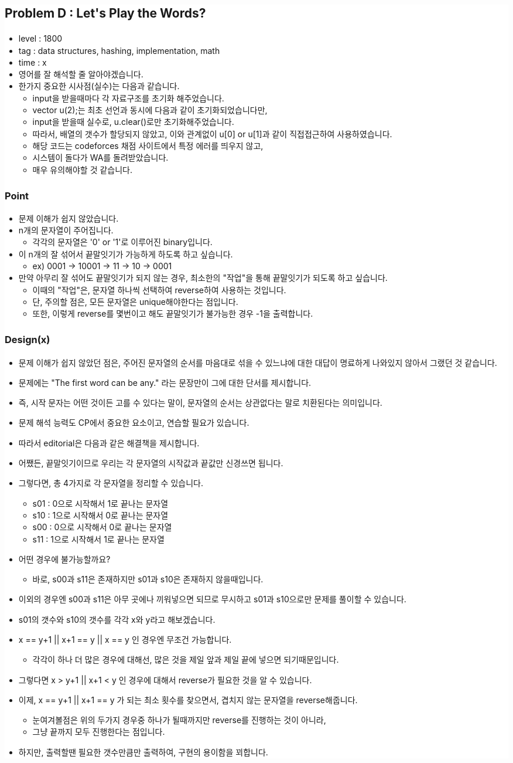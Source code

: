## Problem D : Let's Play the Words?

- level : 1800
- tag : data structures, hashing, implementation, math
- time : x
- 영어를 잘 해석할 줄 알아야겠습니다.
- 한가지 중요한 시사점(실수)는 다음과 같습니다.
  - input을 받을때마다 각 자료구조를 초기화 해주었습니다.
  - vector<bool> u(2);는 최초 선언과 동시에 다음과 같이 초기화되었습니다만,
  - input을 받을때 실수로, u.clear()로만 초기화해주었습니다.
  - 따라서, 배열의 갯수가 할당되지 않았고, 이와 관계없이 u[0] or u[1]과 같이 직접접근하여 사용하였습니다.
  - 해당 코드는 codeforces 채점 사이트에서 특정 에러를 띄우지 않고, 
  - 시스템이 돌다가 WA를 돌려받았습니다.
  - 매우 유의해야할 것 같습니다.

### Point
- 문제 이해가 쉽지 않았습니다.
- n개의 문자열이 주어집니다.
  - 각각의 문자열은 '0' or '1'로 이루어진 binary입니다.
- 이 n개의 잘 섞어서 끝말잇기가 가능하게 하도록 하고 싶습니다.
  - ex) 0001 -> 10001 -> 11 -> 10 -> 0001
- 만약 아무리 잘 섞어도 끝말잇기가 되지 않는 경우, 최소한의 "작업"을 통해 끝말잇기가 되도록 하고 싶습니다.
  - 이때의 "작업"은, 문자열 하나씩 선택하여 reverse하여 사용하는 것입니다.
  - 단, 주의할 점은, 모든 문자열은 unique해야한다는 점입니다.
  - 또한, 이렇게 reverse를 몇번이고 해도 끝말잇기가 불가능한 경우 -1을 출력합니다.

### Design(x)
- 문제 이해가 쉽지 않았던 점은, 주어진 문자열의 순서를 마음대로 섞을 수 있느냐에 대한 대답이 명료하게 나와있지 않아서 그랬던 것 같습니다.
- 문제에는 "The first word can be any." 라는 문장만이 그에 대한 단서를 제시합니다.
- 즉, 시작 문자는 어떤 것이든 고를 수 있다는 말이, 문자열의 순서는 상관없다는 말로 치환된다는 의미입니다.
- 문제 해석 능력도 CP에서 중요한 요소이고, 연습할 필요가 있습니다.
- 따라서 editorial은 다음과 같은 해결책을 제시합니다.
- 어쨌든, 끝말잇기이므로 우리는 각 문자열의 시작값과 끝값만 신경쓰면 됩니다.
- 그렇다면, 총 4가지로 각 문자열을 정리할 수 있습니다.
  - s01 : 0으로 시작해서 1로 끝나는 문자열
  - s10 : 1으로 시작해서 0로 끝나는 문자열
  - s00 : 0으로 시작해서 0로 끝나는 문자열
  - s11 : 1으로 시작해서 1로 끝나는 문자열

- 어떤 경우에 불가능할까요?
  - 바로, s00과 s11은 존재하지만 s01과 s10은 존재하지 않을때입니다.
- 이외의 경우엔 s00과 s11은 아무 곳에나 끼워넣으면 되므로 무시하고 s01과 s10으로만 문제를 풀이할 수 있습니다.
- s01의 갯수와 s10의 갯수를 각각 x와 y라고 해보겠습니다.
- x == y+1 || x+1 == y || x == y 인 경우엔 무조건 가능합니다.
  - 각각이 하나 더 많은 경우에 대해선, 많은 것을 제일 앞과 제일 끝에 넣으면 되기때문입니다.
- 그렇다면 x > y+1 || x+1 < y 인 경우에 대해서 reverse가 필요한 것을 알 수 있습니다.
- 이제, x == y+1 || x+1 == y 가 되는 최소 횟수를 찾으면서, 겹치지 않는 문자열을 reverse해줍니다.
  - 눈여겨볼점은 위의 두가지 경우중 하나가 될때까지만 reverse를 진행하는 것이 아니라,
  - 그냥 끝까지 모두 진행한다는 점입니다.
- 하지만, 출력할땐 필요한 갯수만큼만 출력하여, 구현의 용이함을 꾀합니다.

